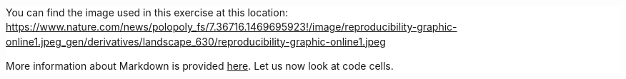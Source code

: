 You can find the image used in this exercise at this location:
https://www.nature.com/news/polopoly_fs/7.36716.1469695923!/image/reproducibility-graphic-online1.jpeg_gen/derivatives/landscape_630/reproducibility-graphic-online1.jpeg

```{exercise-end}
```

More information about Markdown is provided [here](https://colab.research.google.com/notebooks/markdown_guide.ipynb).  Let us 
now look at code cells.
